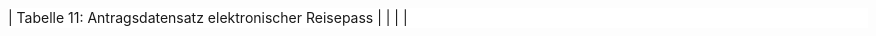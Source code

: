 | Tabelle 11: Antragsdatensatz elektronischer Reisepass |                 |               |                                                                                                                                                                                                                                                                                                                   |
